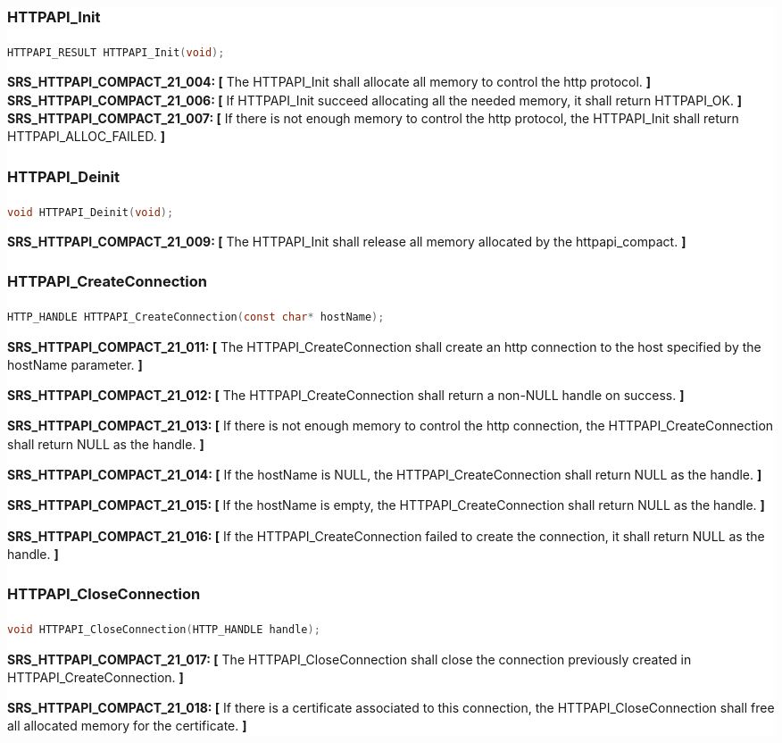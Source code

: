 

###  HTTPAPI_Init
```c
HTTPAPI_RESULT HTTPAPI_Init(void);
```

**SRS_HTTPAPI_COMPACT_21_004: [** The HTTPAPI_Init shall allocate all memory to control the http protocol. **]**
**SRS_HTTPAPI_COMPACT_21_006: [** If HTTPAPI_Init succeed allocating all the needed memory, it shall return HTTPAPI_OK. **]**
**SRS_HTTPAPI_COMPACT_21_007: [** If there is not enough memory to control the http protocol, the HTTPAPI_Init shall return HTTPAPI_ALLOC_FAILED. **]**


###  HTTPAPI_Deinit
```c
void HTTPAPI_Deinit(void);
```

**SRS_HTTPAPI_COMPACT_21_009: [** The HTTPAPI_Init shall release all memory allocated by the httpapi_compact. **]**


###  HTTPAPI_CreateConnection
```c
HTTP_HANDLE HTTPAPI_CreateConnection(const char* hostName);
```

**SRS_HTTPAPI_COMPACT_21_011: [** The HTTPAPI_CreateConnection shall create an http connection to the host specified by the hostName parameter. **]**

**SRS_HTTPAPI_COMPACT_21_012: [** The HTTPAPI_CreateConnection shall return a non-NULL handle on success. **]**

**SRS_HTTPAPI_COMPACT_21_013: [** If there is not enough memory to control the http connection, the HTTPAPI_CreateConnection shall return NULL as the handle. **]**

**SRS_HTTPAPI_COMPACT_21_014: [** If the hostName is NULL, the HTTPAPI_CreateConnection shall return NULL as the handle. **]**

**SRS_HTTPAPI_COMPACT_21_015: [** If the hostName is empty, the HTTPAPI_CreateConnection shall return NULL as the handle. **]**

**SRS_HTTPAPI_COMPACT_21_016: [** If the HTTPAPI_CreateConnection failed to create the connection, it shall return NULL as the handle. **]**


###  HTTPAPI_CloseConnection
```c
void HTTPAPI_CloseConnection(HTTP_HANDLE handle);
```

**SRS_HTTPAPI_COMPACT_21_017: [** The HTTPAPI_CloseConnection shall close the connection previously created in HTTPAPI_CreateConnection. **]**

**SRS_HTTPAPI_COMPACT_21_018: [** If there is a certificate associated to this connection, the HTTPAPI_CloseConnection shall free all allocated memory for the certificate. **]**
